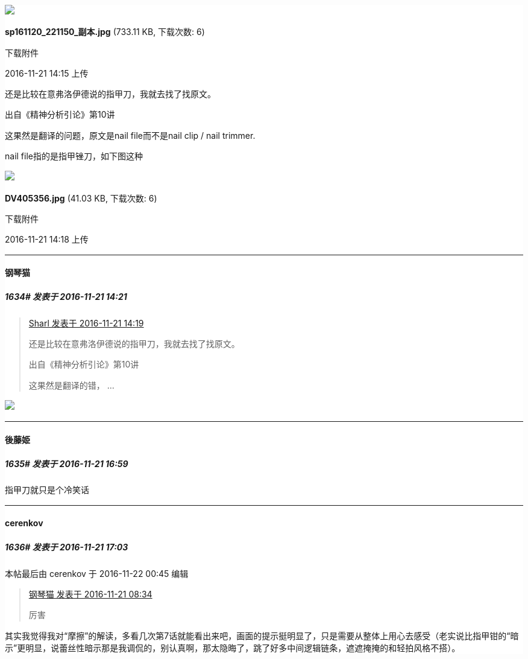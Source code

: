 <img src="http://img.saraba1st.com/forum/201611/21/141533w6uv8m5rn87883m8.jpg" referrerpolicy="no-referrer">

<strong>sp161120_221150_副本.jpg</strong> (733.11 KB, 下载次数: 6)

下载附件

2016-11-21 14:15 上传

还是比较在意弗洛伊德说的指甲刀，我就去找了找原文。

出自《精神分析引论》第10讲

这果然是翻译的问题，原文是nail file而不是nail clip / nail trimmer.

nail file指的是指甲锉刀，如下图这种

<img src="http://img.saraba1st.com/forum/201611/21/141804h5w7hew5ecq7r5bp.jpg" referrerpolicy="no-referrer">

<strong>DV405356.jpg</strong> (41.03 KB, 下载次数: 6)

下载附件

2016-11-21 14:18 上传

*****

####  钢琴猫  
##### 1634#       发表于 2016-11-21 14:21

<blockquote><a href="httphttps://bbs.saraba1st.com/2b/forum.php?mod=redirect&amp;goto=findpost&amp;pid=34246375&amp;ptid=1221128" target="_blank">Sharl 发表于 2016-11-21 14:19</a>

还是比较在意弗洛伊德说的指甲刀，我就去找了找原文。

出自《精神分析引论》第10讲

这果然是翻译的错， ...</blockquote>
<img src="https://static.saraba1st.com/image/smiley/face/33.gif" referrerpolicy="no-referrer">

*****

####  後藤姫  
##### 1635#       发表于 2016-11-21 16:59

指甲刀就只是个冷笑话

*****

####  cerenkov  
##### 1636#       发表于 2016-11-21 17:03

 本帖最后由 cerenkov 于 2016-11-22 00:45 编辑 
<blockquote><a href="httphttps://bbs.saraba1st.com/2b/forum.php?mod=redirect&amp;goto=findpost&amp;pid=34242928&amp;ptid=1221128" target="_blank">钢琴猫 发表于 2016-11-21 08:34</a>

厉害</blockquote>
其实我觉得我对“摩擦”的解读，多看几次第7话就能看出来吧，画面的提示挺明显了，只是需要从整体上用心去感受（老实说比指甲钳的“暗示”更明显，说蕾丝性暗示那是我调侃的，别认真啊，那太隐晦了，跳了好多中间逻辑链条，遮遮掩掩的和轻拍风格不搭）。
